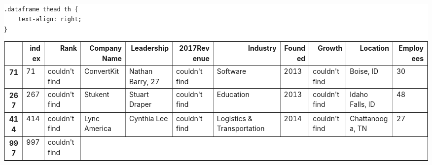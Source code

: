     .dataframe thead th {
        text-align: right;
    }
</style>
<table border="1" class="dataframe">
  <thead>
    <tr style="text-align: right;">
      <th></th>
      <th>index</th>
      <th>Rank</th>
      <th>CompanyName</th>
      <th>Leadership</th>
      <th>2017Revenue</th>
      <th>Industry</th>
      <th>Founded</th>
      <th>Growth</th>
      <th>Location</th>
      <th>Employees</th>
    </tr>
  </thead>
  <tbody>
    <tr>
      <th>71</th>
      <td>71</td>
      <td>couldn't find</td>
      <td>ConvertKit</td>
      <td>Nathan Barry, 27</td>
      <td>couldn't find</td>
      <td>Software</td>
      <td>2013</td>
      <td>couldn't find</td>
      <td>Boise, ID</td>
      <td>30</td>
    </tr>
    <tr>
      <th>267</th>
      <td>267</td>
      <td>couldn't find</td>
      <td>Stukent</td>
      <td>Stuart Draper</td>
      <td>couldn't find</td>
      <td>Education</td>
      <td>2013</td>
      <td>couldn't find</td>
      <td>Idaho Falls, ID</td>
      <td>48</td>
    </tr>
    <tr>
      <th>414</th>
      <td>414</td>
      <td>couldn't find</td>
      <td>Lync America</td>
      <td>Cynthia Lee</td>
      <td>couldn't find</td>
      <td>Logistics &amp; Transportation</td>
      <td>2014</td>
      <td>couldn't find</td>
      <td>Chattanooga, TN</td>
      <td>27</td>
    </tr>
    <tr>
      <th>997</th>
      <td>997</td>
      <td>couldn't find</td>